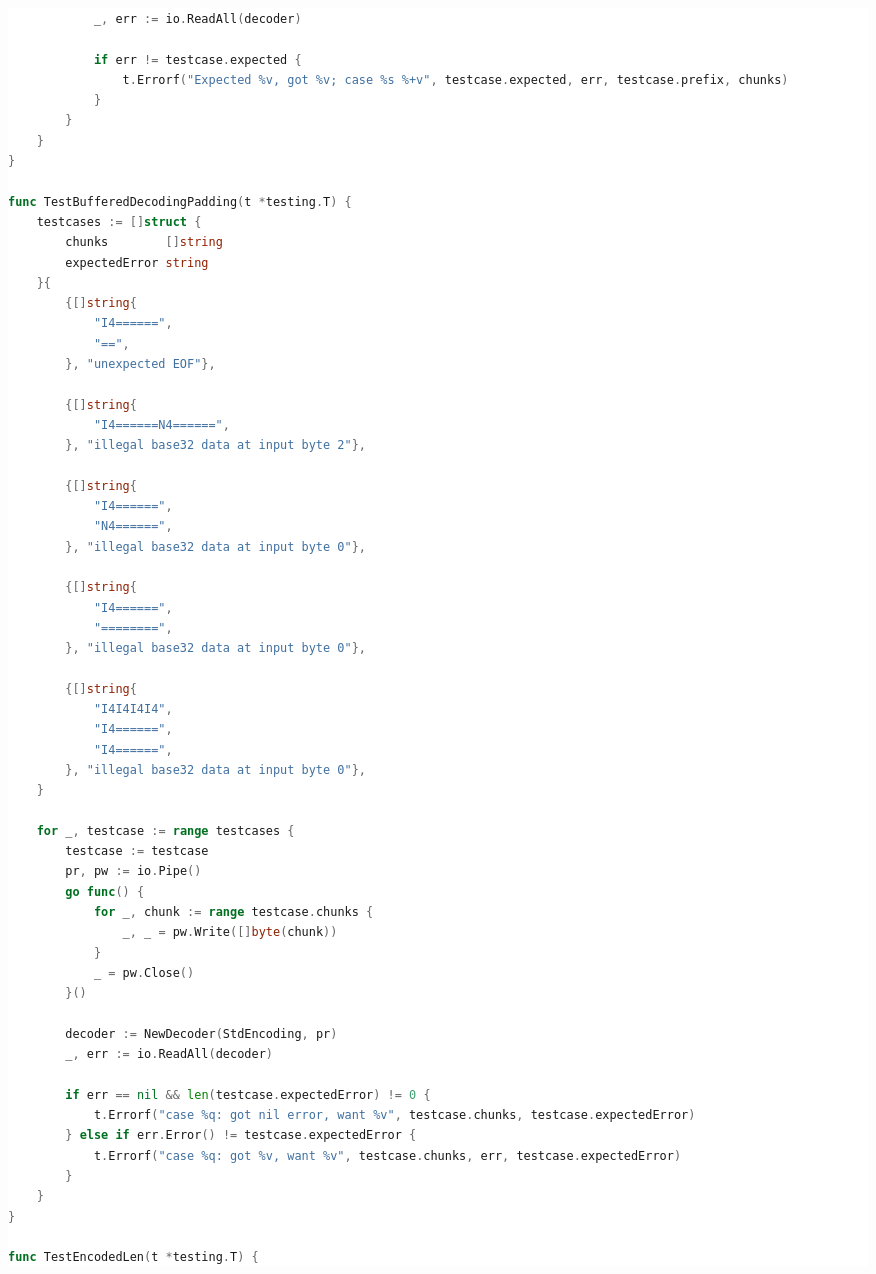 ```go
			_, err := io.ReadAll(decoder)

			if err != testcase.expected {
				t.Errorf("Expected %v, got %v; case %s %+v", testcase.expected, err, testcase.prefix, chunks)
			}
		}
	}
}

func TestBufferedDecodingPadding(t *testing.T) {
	testcases := []struct {
		chunks        []string
		expectedError string
	}{
		{[]string{
			"I4======",
			"==",
		}, "unexpected EOF"},

		{[]string{
			"I4======N4======",
		}, "illegal base32 data at input byte 2"},

		{[]string{
			"I4======",
			"N4======",
		}, "illegal base32 data at input byte 0"},

		{[]string{
			"I4======",
			"========",
		}, "illegal base32 data at input byte 0"},

		{[]string{
			"I4I4I4I4",
			"I4======",
			"I4======",
		}, "illegal base32 data at input byte 0"},
	}

	for _, testcase := range testcases {
		testcase := testcase
		pr, pw := io.Pipe()
		go func() {
			for _, chunk := range testcase.chunks {
				_, _ = pw.Write([]byte(chunk))
			}
			_ = pw.Close()
		}()

		decoder := NewDecoder(StdEncoding, pr)
		_, err := io.ReadAll(decoder)

		if err == nil && len(testcase.expectedError) != 0 {
			t.Errorf("case %q: got nil error, want %v", testcase.chunks, testcase.expectedError)
		} else if err.Error() != testcase.expectedError {
			t.Errorf("case %q: got %v, want %v", testcase.chunks, err, testcase.expectedError)
		}
	}
}

func TestEncodedLen(t *testing.T) {
```